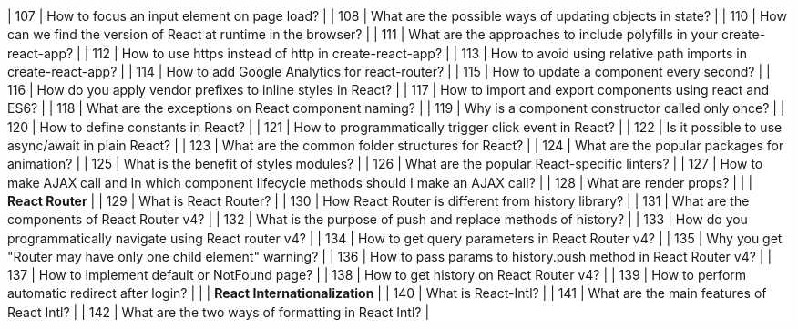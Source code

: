 | 107 | How to focus an input element on page load? |
| 108 | What are the possible ways of updating objects in state? |
| 110 | How can we find the version of React at runtime in the browser? |
| 111 | What are the approaches to include polyfills in your create-react-app? |
| 112 | How to use https instead of http in create-react-app? |
| 113 | How to avoid using relative path imports in create-react-app? |
| 114 | How to add Google Analytics for react-router? |
| 115 | How to update a component every second? |
| 116 | How do you apply vendor prefixes to inline styles in React? |
| 117 | How to import and export components using react and ES6? |
| 118 | What are the exceptions on React component naming? |
| 119 | Why is a component constructor called only once? |
| 120 | How to define constants in React? |
| 121 | How to programmatically trigger click event in React? |
| 122 | Is it possible to use async/await in plain React? |
| 123 | What are the common folder structures for React? |
| 124 | What are the popular packages for animation? |
| 125 | What is the benefit of styles modules? |
| 126 | What are the popular React-specific linters? |
| 127 | How to make AJAX call and In which component lifecycle methods should I make an AJAX call? |
| 128 | What are render props? |
|  | **React Router** |
| 129 | What is React Router? |
| 130 | How React Router is different from history library? |
| 131 | What are the <Router> components of React Router v4? |
| 132 | What is the purpose of push and replace methods of history? |
| 133 | How do you programmatically navigate using React router v4? |
| 134 | How to get query parameters in React Router v4? |
| 135 | Why you get "Router may have only one child element" warning? |
| 136 | How to pass params to history.push method in React Router v4? |
| 137 | How to implement default or NotFound page? |
| 138 | How to get history on React Router v4? |
| 139 | How to perform automatic redirect after login? |
|  | **React Internationalization** |
| 140 | What is React-Intl? |
| 141 | What are the main features of React Intl? |
| 142 | What are the two ways of formatting in React Intl? |